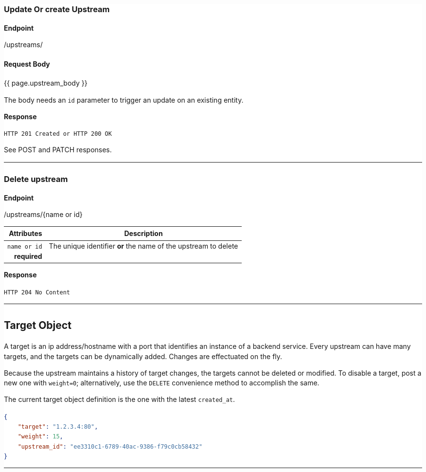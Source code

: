 
### Update Or create Upstream

**Endpoint**

<div class="endpoint put">/upstreams/</div>

#### Request Body

{{ page.upstream_body }}

The body needs an `id` parameter to trigger an update on an existing entity.

**Response**

```
HTTP 201 Created or HTTP 200 OK
```

See POST and PATCH responses.

---

### Delete upstream

**Endpoint**

<div class="endpoint delete">/upstreams/{name or id}</div>

Attributes | Description
---:| ---
`name or id`<br>**required** | The unique identifier **or** the name of the upstream to delete

**Response**

```
HTTP 204 No Content
```

---

## Target Object

A target is an ip address/hostname with a port that identifies an instance of a backend
service. Every upstream can have many targets, and the targets can be
dynamically added. Changes are effectuated on the fly.

Because the upstream maintains a history of target changes, the targets cannot
be deleted or modified. To disable a target, post a new one with `weight=0`;
alternatively, use the `DELETE` convenience method to accomplish the same.

The current target object definition is the one with the latest `created_at`.

```json
{
    "target": "1.2.3.4:80",
    "weight": 15,
    "upstream_id": "ee3310c1-6789-40ac-9386-f79c0cb58432"
}
```

---